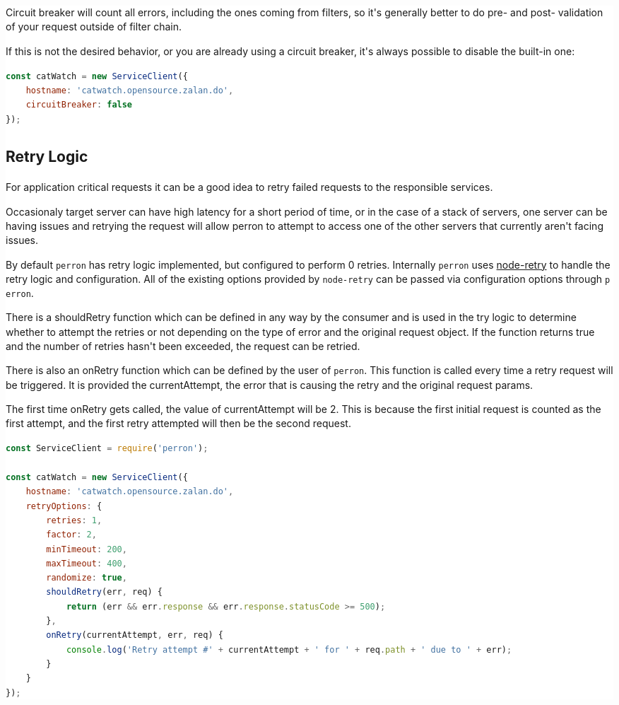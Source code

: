Circuit breaker will count all errors, including the ones coming from filters, so it's generally better to do pre- and post- validation of your request outside of filter chain.

If this is not the desired behavior, or you are already using a circuit breaker, it's always possible to disable the built-in one:

```js
const catWatch = new ServiceClient({
    hostname: 'catwatch.opensource.zalan.do',
    circuitBreaker: false
});
```

## Retry Logic

For application critical requests it can be a good idea to retry failed requests to the responsible services.

Occasionaly target server can have high latency for a short period of time, or in the case of a stack of servers, one server can be having issues
and retrying the request will allow perron to attempt to access one of the other servers that currently aren't facing issues.

By default `perron` has retry logic implemented, but configured to perform 0 retries. Internally `perron` uses [node-retry](https://github.com/tim-kos/node-retry) to handle the retry logic
and configuration. All of the existing options provided by `node-retry` can be passed via configuration options through `perron`.

There is a shouldRetry function which can be defined in any way by the consumer and is used in the try logic to determine whether to attempt the retries or not depending on the type of error and the original request object. 
If the function returns true and the number of retries hasn't been exceeded, the request can be retried.

There is also an onRetry function which can be defined by the user of `perron`. This function is called every time a retry request will be triggered.
It is provided the currentAttempt, the error that is causing the retry and the original request params.

The first time onRetry gets called, the value of currentAttempt will be 2. This is because the first initial request is counted as the first attempt, and the first retry attempted will then be the second request.

```js
const ServiceClient = require('perron');

const catWatch = new ServiceClient({
    hostname: 'catwatch.opensource.zalan.do',
    retryOptions: {
        retries: 1,
        factor: 2,
        minTimeout: 200,
        maxTimeout: 400,
        randomize: true,
        shouldRetry(err, req) {
            return (err && err.response && err.response.statusCode >= 500);
        },
        onRetry(currentAttempt, err, req) {
            console.log('Retry attempt #' + currentAttempt + ' for ' + req.path + ' due to ' + err);
        }
    }
});
```
